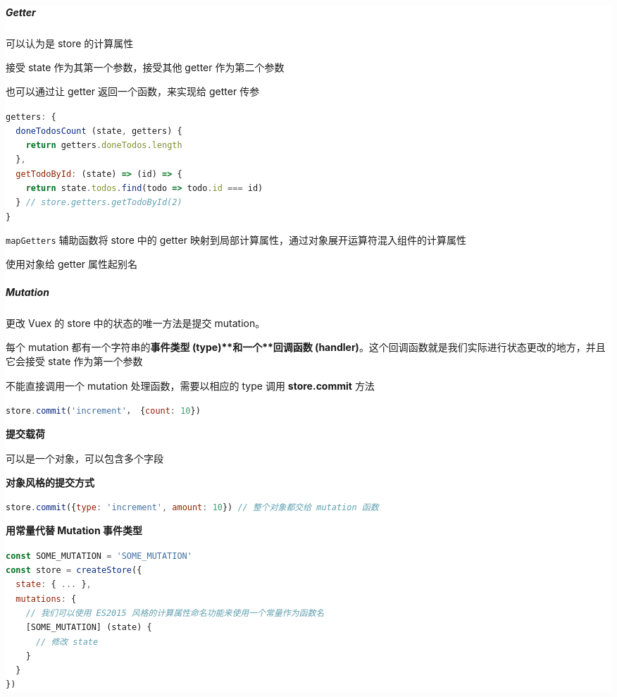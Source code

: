 

##### Getter

可以认为是 store 的计算属性

 接受 state 作为其第一个参数，接受其他 getter 作为第二个参数

也可以通过让 getter 返回一个函数，来实现给 getter 传参

```javascript
getters: {
  doneTodosCount (state, getters) {
    return getters.doneTodos.length
  },
  getTodoById: (state) => (id) => {
    return state.todos.find(todo => todo.id === id)
  } // store.getters.getTodoById(2)
}
```

`mapGetters` 辅助函数将 store 中的 getter 映射到局部计算属性，通过对象展开运算符混入组件的计算属性

使用对象给 getter 属性起别名



##### Mutation

更改 Vuex 的 store 中的状态的唯一方法是提交 mutation。

每个 mutation 都有一个字符串的**事件类型 (type)\**和一个\**回调函数 (handler)**。这个回调函数就是我们实际进行状态更改的地方，并且它会接受 state 作为第一个参数

不能直接调用一个 mutation 处理函数，需要以相应的 type 调用 **store.commit** 方法

```javascript
store.commit('increment'， {count: 10})
```



**提交载荷**

可以是一个对象，可以包含多个字段



**对象风格的提交方式**

```javascript
store.commit({type: 'increment', amount: 10}) // 整个对象都交给 mutation 函数
```



**用常量代替 Mutation 事件类型**

```javascript
const SOME_MUTATION = 'SOME_MUTATION'
const store = createStore({
  state: { ... },
  mutations: {
    // 我们可以使用 ES2015 风格的计算属性命名功能来使用一个常量作为函数名
    [SOME_MUTATION] (state) {
      // 修改 state
    }
  }
})
```
